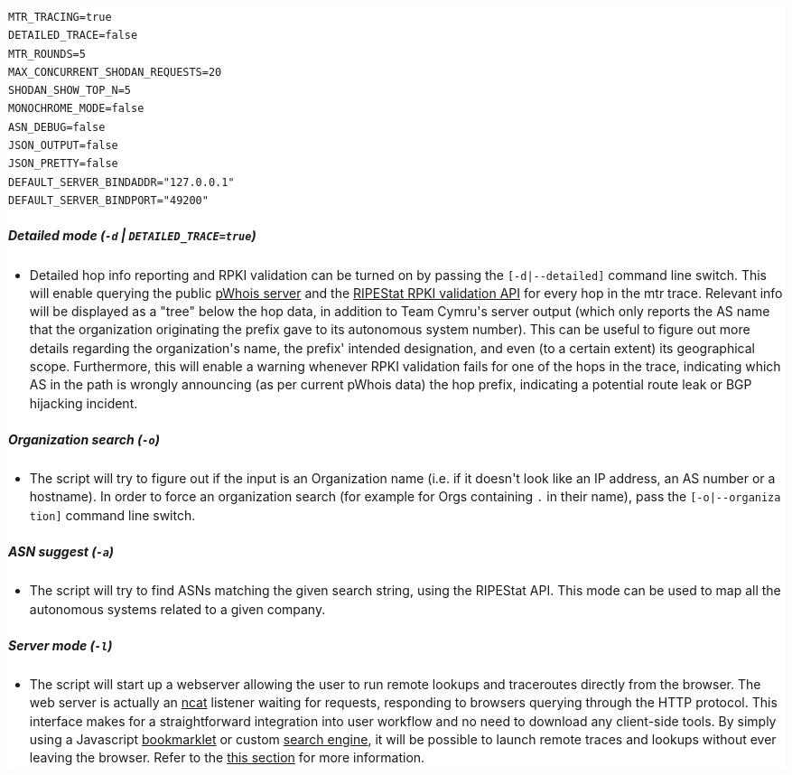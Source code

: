 ```shell
MTR_TRACING=true
DETAILED_TRACE=false
MTR_ROUNDS=5
MAX_CONCURRENT_SHODAN_REQUESTS=20
SHODAN_SHOW_TOP_N=5
MONOCHROME_MODE=false
ASN_DEBUG=false
JSON_OUTPUT=false
JSON_PRETTY=false
DEFAULT_SERVER_BINDADDR="127.0.0.1"
DEFAULT_SERVER_BINDPORT="49200"
```



##### *Detailed mode (`-d` | `DETAILED_TRACE=true`)*

* Detailed hop info reporting and RPKI validation can be turned on by passing the `[-d|--detailed]` command line switch. This will enable querying the public [pWhois server](https://pwhois.org/server.who) and the [RIPEStat RPKI validation API](https://stat.ripe.net/docs/data_api#rpki-validation) for every hop in the mtr trace. Relevant info will be displayed as a "tree" below the hop data, in addition to Team Cymru's server output (which only reports the AS name that the organization originating the prefix gave to its autonomous system number). This can be useful to figure out more details regarding the organization's name, the prefix' intended designation, and even (to a certain extent) its geographical scope.
Furthermore, this will enable a warning whenever RPKI validation fails for one of the hops in the trace, indicating which AS in the path is wrongly announcing (as per current pWhois data) the hop prefix, indicating a potential route leak or BGP hijacking incident.

##### *Organization search (`-o`)*

* The script will try to figure out if the input is an Organization name (i.e. if it doesn't look like an IP address, an AS number or a hostname).
In order to force an organization search (for example for Orgs containing `.` in their name), pass the `[-o|--organization]` command line switch.

##### *ASN suggest (`-a`)*

* The script will try to find ASNs matching the given search string, using the RIPEStat API. This mode can be used to map all the autonomous systems related to a given company.

##### *Server mode (`-l`)*

* The script will start up a webserver allowing the user to run remote lookups and traceroutes directly from the browser.
The web server is actually an [ncat](https://nmap.org/ncat/) listener waiting for requests, responding to browsers querying through the HTTP protocol. This interface makes for a straightforward integration into user workflow and no need to download any client-side tools.
By simply using a Javascript [bookmarklet](https://en.wikipedia.org/wiki/Bookmarklet) or custom [search engine](https://www.howtogeek.com/114176/how-to-easily-create-search-plugins-add-any-search-engine-to-your-browser/), it will be possible to launch remote traces and lookups without ever leaving the browser.
Refer to the [this section](#running-lookups-from-the-browser) for more information.
